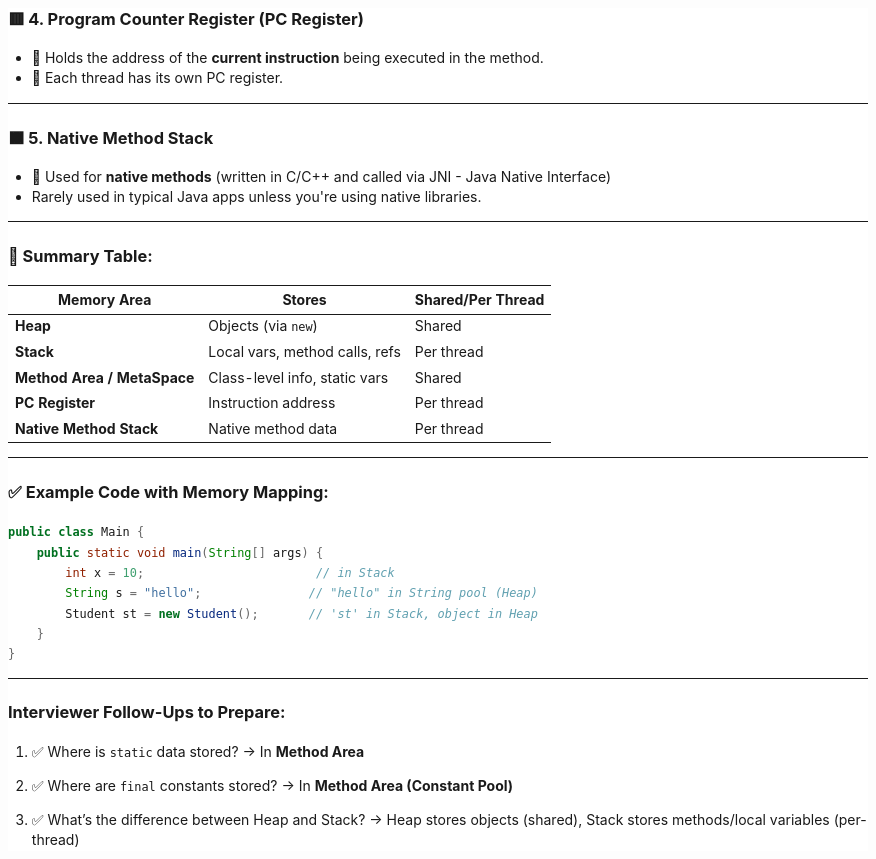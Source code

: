 
### 🟥 4. **Program Counter Register (PC Register)**

* 📍 Holds the address of the **current instruction** being executed in the method.
* 🧵 Each thread has its own PC register.

---

### 🟫 5. **Native Method Stack**

* 📍 Used for **native methods** (written in C/C++ and called via JNI - Java Native Interface)
* Rarely used in typical Java apps unless you're using native libraries.

---

### 🧠 Summary Table:

| Memory Area                 | Stores                         | Shared/Per Thread |
| --------------------------- | ------------------------------ | ----------------- |
| **Heap**                    | Objects (via `new`)            | Shared            |
| **Stack**                   | Local vars, method calls, refs | Per thread        |
| **Method Area / MetaSpace** | Class-level info, static vars  | Shared            |
| **PC Register**             | Instruction address            | Per thread        |
| **Native Method Stack**     | Native method data             | Per thread        |

---

### ✅ Example Code with Memory Mapping:

```java
public class Main {
    public static void main(String[] args) {
        int x = 10;                        // in Stack
        String s = "hello";               // "hello" in String pool (Heap)
        Student st = new Student();       // 'st' in Stack, object in Heap
    }
}
```

---

### Interviewer Follow-Ups to Prepare:

1. ✅ Where is `static` data stored?
   → In **Method Area**

2. ✅ Where are `final` constants stored?
   → In **Method Area (Constant Pool)**

3. ✅ What’s the difference between Heap and Stack?
   → Heap stores objects (shared), Stack stores methods/local variables (per-thread)
